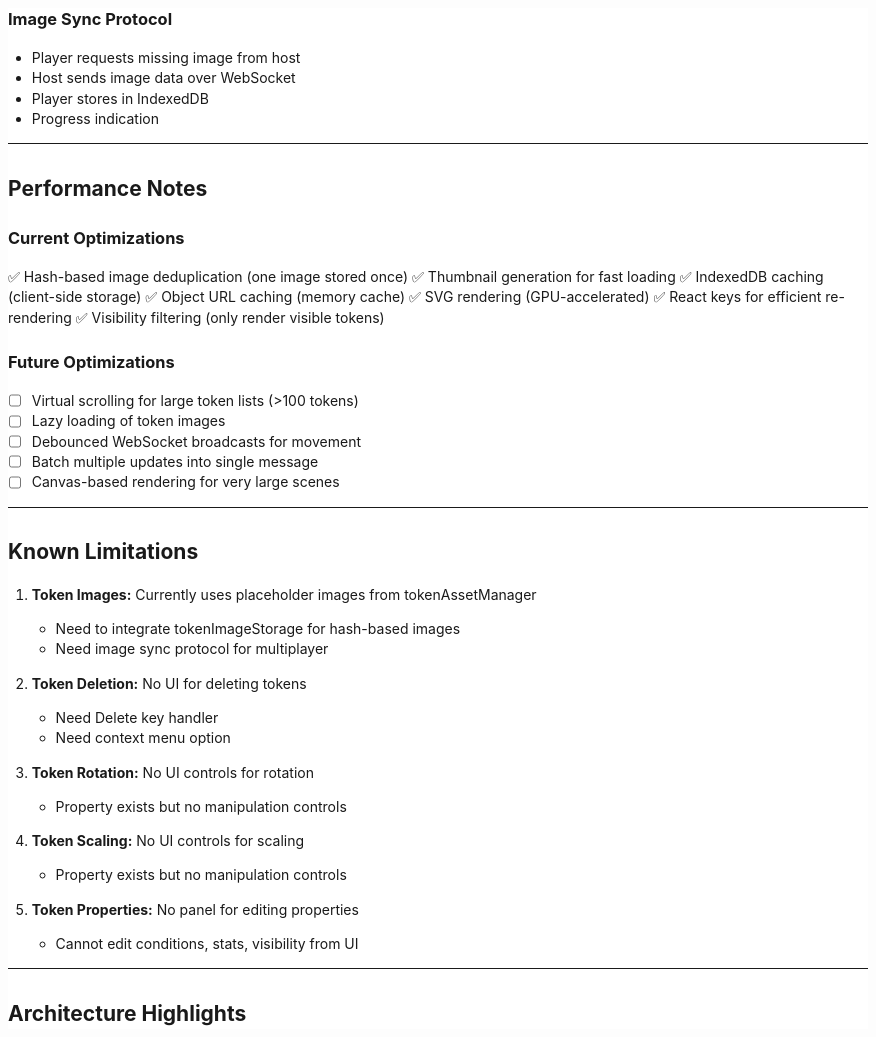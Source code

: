 ### Image Sync Protocol
- Player requests missing image from host
- Host sends image data over WebSocket
- Player stores in IndexedDB
- Progress indication

---

## Performance Notes

### Current Optimizations
✅ Hash-based image deduplication (one image stored once)
✅ Thumbnail generation for fast loading
✅ IndexedDB caching (client-side storage)
✅ Object URL caching (memory cache)
✅ SVG rendering (GPU-accelerated)
✅ React keys for efficient re-rendering
✅ Visibility filtering (only render visible tokens)

### Future Optimizations
- [ ] Virtual scrolling for large token lists (>100 tokens)
- [ ] Lazy loading of token images
- [ ] Debounced WebSocket broadcasts for movement
- [ ] Batch multiple updates into single message
- [ ] Canvas-based rendering for very large scenes

---

## Known Limitations

1. **Token Images:** Currently uses placeholder images from tokenAssetManager
   - Need to integrate tokenImageStorage for hash-based images
   - Need image sync protocol for multiplayer

2. **Token Deletion:** No UI for deleting tokens
   - Need Delete key handler
   - Need context menu option

3. **Token Rotation:** No UI controls for rotation
   - Property exists but no manipulation controls

4. **Token Scaling:** No UI controls for scaling
   - Property exists but no manipulation controls

5. **Token Properties:** No panel for editing properties
   - Cannot edit conditions, stats, visibility from UI

---

## Architecture Highlights
